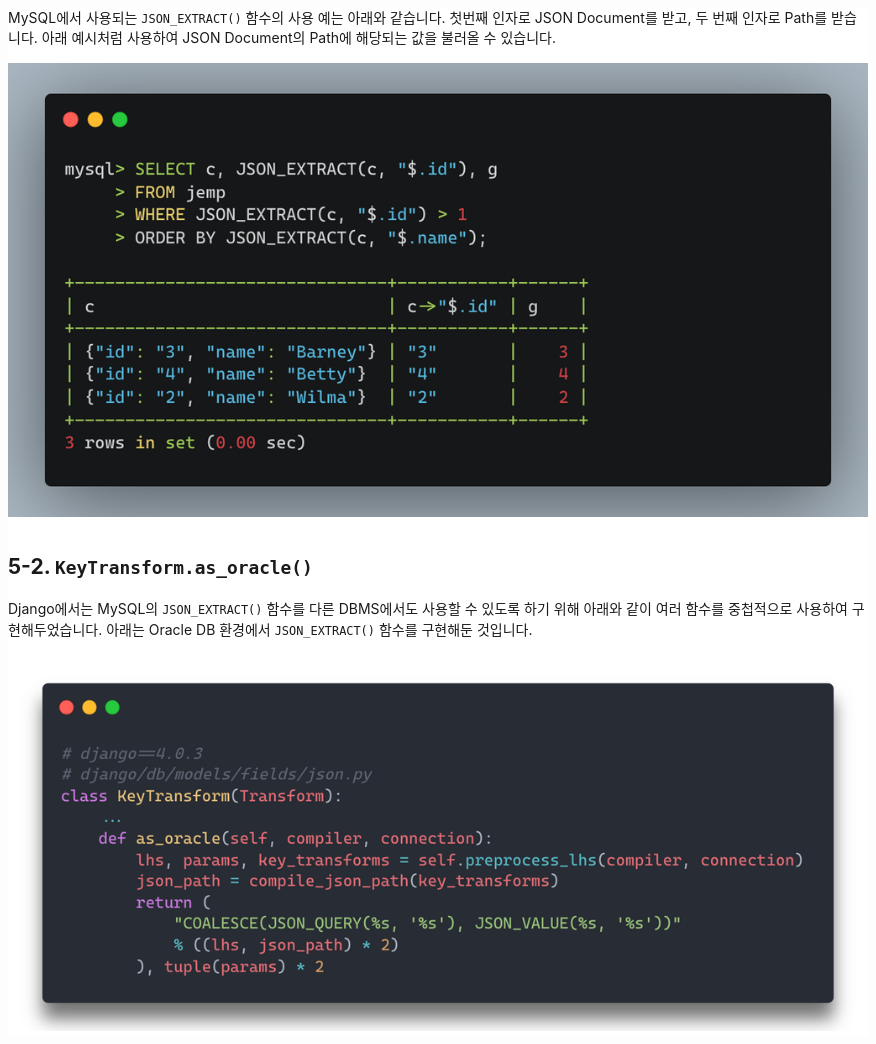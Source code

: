 MySQL에서 사용되는 `JSON_EXTRACT()` 함수의 사용 예는 아래와 같습니다. 첫번째 인자로 JSON Document를 받고, 두 번째 인자로 Path를 받습니다. 아래 예시처럼 사용하여 JSON Document의 Path에 해당되는 값을 불러올 수 있습니다. 

![image](/assets/2022-12-16-analyzing-django-orm-with-1-day/Pasted%20image%2020221217022516.png)

## 5-2. `KeyTransform.as_oracle()`

Django에서는 MySQL의 `JSON_EXTRACT()` 함수를 다른 DBMS에서도 사용할 수 있도록 하기 위해 아래와 같이 여러 함수를 중첩적으로 사용하여 구현해두었습니다. 아래는 Oracle DB 환경에서 `JSON_EXTRACT()` 함수를 구현해둔 것입니다. 

![image](/assets/2022-12-16-analyzing-django-orm-with-1-day/15.png)
